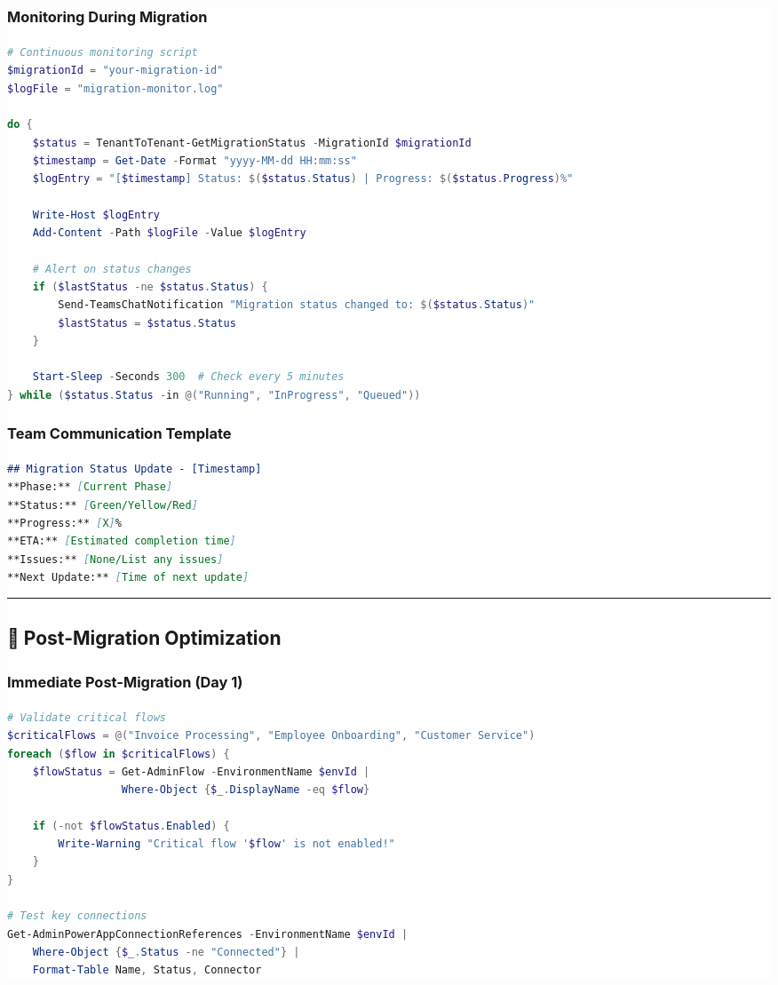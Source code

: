 ### Monitoring During Migration
```powershell
# Continuous monitoring script
$migrationId = "your-migration-id"
$logFile = "migration-monitor.log"

do {
    $status = TenantToTenant-GetMigrationStatus -MigrationId $migrationId
    $timestamp = Get-Date -Format "yyyy-MM-dd HH:mm:ss"
    $logEntry = "[$timestamp] Status: $($status.Status) | Progress: $($status.Progress)%"
    
    Write-Host $logEntry
    Add-Content -Path $logFile -Value $logEntry
    
    # Alert on status changes
    if ($lastStatus -ne $status.Status) {
        Send-TeamsChatNotification "Migration status changed to: $($status.Status)"
        $lastStatus = $status.Status
    }
    
    Start-Sleep -Seconds 300  # Check every 5 minutes
} while ($status.Status -in @("Running", "InProgress", "Queued"))
```

### Team Communication Template
```markdown
## Migration Status Update - [Timestamp]
**Phase:** [Current Phase]  
**Status:** [Green/Yellow/Red]  
**Progress:** [X]%  
**ETA:** [Estimated completion time]  
**Issues:** [None/List any issues]  
**Next Update:** [Time of next update]
```

---

## 🔧 Post-Migration Optimization

### Immediate Post-Migration (Day 1)
```powershell
# Validate critical flows
$criticalFlows = @("Invoice Processing", "Employee Onboarding", "Customer Service")
foreach ($flow in $criticalFlows) {
    $flowStatus = Get-AdminFlow -EnvironmentName $envId | 
                  Where-Object {$_.DisplayName -eq $flow}
    
    if (-not $flowStatus.Enabled) {
        Write-Warning "Critical flow '$flow' is not enabled!"
    }
}

# Test key connections
Get-AdminPowerAppConnectionReferences -EnvironmentName $envId | 
    Where-Object {$_.Status -ne "Connected"} |
    Format-Table Name, Status, Connector
```
